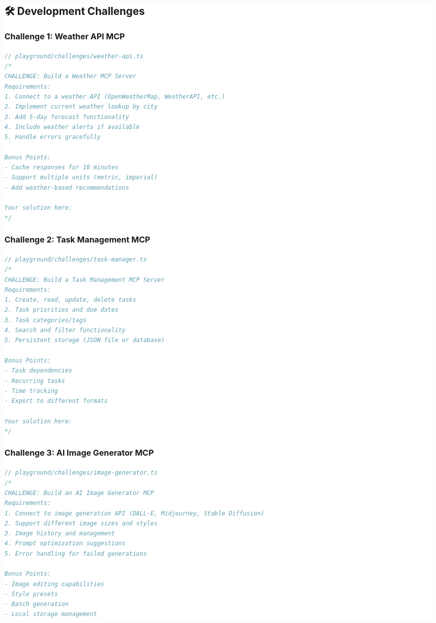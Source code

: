 ## 🛠️ **Development Challenges**

### **Challenge 1: Weather API MCP**
```typescript
// playground/challenges/weather-api.ts
/*
CHALLENGE: Build a Weather MCP Server
Requirements:
1. Connect to a weather API (OpenWeatherMap, WeatherAPI, etc.)
2. Implement current weather lookup by city
3. Add 5-day forecast functionality
4. Include weather alerts if available
5. Handle errors gracefully

Bonus Points:
- Cache responses for 10 minutes
- Support multiple units (metric, imperial)
- Add weather-based recommendations

Your solution here:
*/
```

### **Challenge 2: Task Management MCP**
```typescript
// playground/challenges/task-manager.ts
/*
CHALLENGE: Build a Task Management MCP Server
Requirements:
1. Create, read, update, delete tasks
2. Task priorities and due dates
3. Task categories/tags
4. Search and filter functionality
5. Persistent storage (JSON file or database)

Bonus Points:
- Task dependencies
- Recurring tasks
- Time tracking
- Export to different formats

Your solution here:
*/
```

### **Challenge 3: AI Image Generator MCP**
```typescript
// playground/challenges/image-generator.ts
/*
CHALLENGE: Build an AI Image Generator MCP
Requirements:
1. Connect to image generation API (DALL-E, Midjourney, Stable Diffusion)
2. Support different image sizes and styles
3. Image history and management
4. Prompt optimization suggestions
5. Error handling for failed generations

Bonus Points:
- Image editing capabilities
- Style presets
- Batch generation
- Local storage management

```